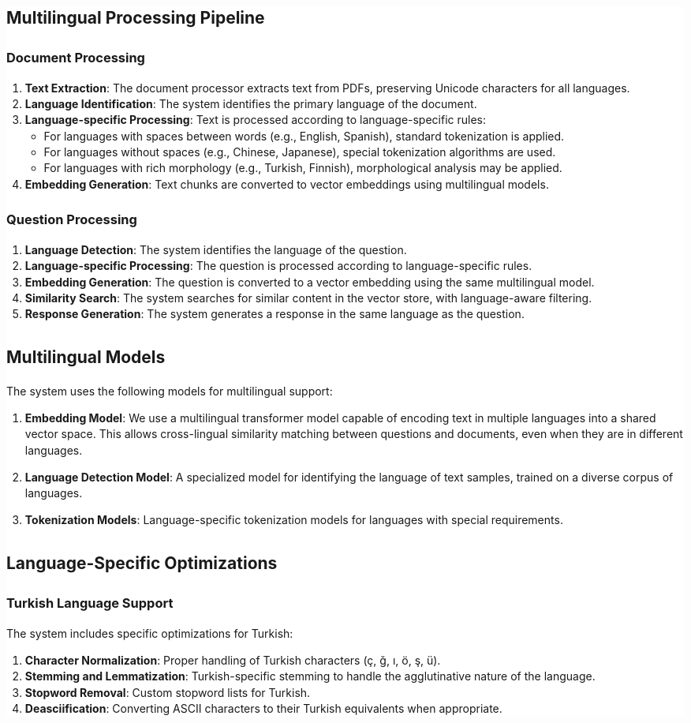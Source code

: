 ## Multilingual Processing Pipeline

### Document Processing

1. **Text Extraction**: The document processor extracts text from PDFs, preserving Unicode characters for all languages.
2. **Language Identification**: The system identifies the primary language of the document.
3. **Language-specific Processing**: Text is processed according to language-specific rules:
   - For languages with spaces between words (e.g., English, Spanish), standard tokenization is applied.
   - For languages without spaces (e.g., Chinese, Japanese), special tokenization algorithms are used.
   - For languages with rich morphology (e.g., Turkish, Finnish), morphological analysis may be applied.
4. **Embedding Generation**: Text chunks are converted to vector embeddings using multilingual models.

### Question Processing

1. **Language Detection**: The system identifies the language of the question.
2. **Language-specific Processing**: The question is processed according to language-specific rules.
3. **Embedding Generation**: The question is converted to a vector embedding using the same multilingual model.
4. **Similarity Search**: The system searches for similar content in the vector store, with language-aware filtering.
5. **Response Generation**: The system generates a response in the same language as the question.

## Multilingual Models

The system uses the following models for multilingual support:

1. **Embedding Model**: We use a multilingual transformer model capable of encoding text in multiple languages into a shared vector space. This allows cross-lingual similarity matching between questions and documents, even when they are in different languages.

2. **Language Detection Model**: A specialized model for identifying the language of text samples, trained on a diverse corpus of languages.

3. **Tokenization Models**: Language-specific tokenization models for languages with special requirements.

## Language-Specific Optimizations

### Turkish Language Support

The system includes specific optimizations for Turkish:

1. **Character Normalization**: Proper handling of Turkish characters (ç, ğ, ı, ö, ş, ü).
2. **Stemming and Lemmatization**: Turkish-specific stemming to handle the agglutinative nature of the language.
3. **Stopword Removal**: Custom stopword lists for Turkish.
4. **Deasciification**: Converting ASCII characters to their Turkish equivalents when appropriate.
